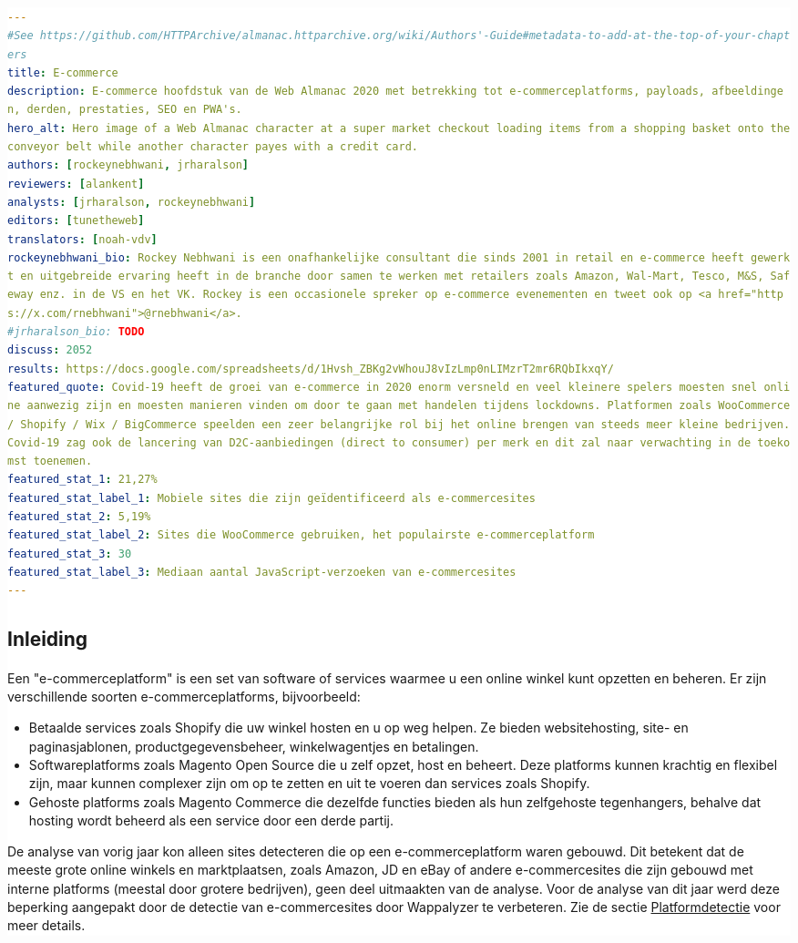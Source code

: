 ```yaml
---
#See https://github.com/HTTPArchive/almanac.httparchive.org/wiki/Authors'-Guide#metadata-to-add-at-the-top-of-your-chapters
title: E-commerce
description: E-commerce hoofdstuk van de Web Almanac 2020 met betrekking tot e-commerceplatforms, payloads, afbeeldingen, derden, prestaties, SEO en PWA's.
hero_alt: Hero image of a Web Almanac character at a super market checkout loading items from a shopping basket onto the conveyor belt while another character payes with a credit card.
authors: [rockeynebhwani, jrharalson]
reviewers: [alankent]
analysts: [jrharalson, rockeynebhwani]
editors: [tunetheweb]
translators: [noah-vdv]
rockeynebhwani_bio: Rockey Nebhwani is een onafhankelijke consultant die sinds 2001 in retail en e-commerce heeft gewerkt en uitgebreide ervaring heeft in de branche door samen te werken met retailers zoals Amazon, Wal-Mart, Tesco, M&S, Safeway enz. in de VS en het VK. Rockey is een occasionele spreker op e-commerce evenementen en tweet ook op <a href="https://x.com/rnebhwani">@rnebhwani</a>.
#jrharalson_bio: TODO
discuss: 2052
results: https://docs.google.com/spreadsheets/d/1Hvsh_ZBKg2vWhouJ8vIzLmp0nLIMzrT2mr6RQbIkxqY/
featured_quote: Covid-19 heeft de groei van e-commerce in 2020 enorm versneld en veel kleinere spelers moesten snel online aanwezig zijn en moesten manieren vinden om door te gaan met handelen tijdens lockdowns. Platformen zoals WooCommerce / Shopify / Wix / BigCommerce speelden een zeer belangrijke rol bij het online brengen van steeds meer kleine bedrijven. Covid-19 zag ook de lancering van D2C-aanbiedingen (direct to consumer) per merk en dit zal naar verwachting in de toekomst toenemen.
featured_stat_1: 21,27%
featured_stat_label_1: Mobiele sites die zijn geïdentificeerd als e-commercesites
featured_stat_2: 5,19%
featured_stat_label_2: Sites die WooCommerce gebruiken, het populairste e-commerceplatform
featured_stat_3: 30
featured_stat_label_3: Mediaan aantal JavaScript-verzoeken van e-commercesites
---
```


## Inleiding

Een "e-commerceplatform" is een set van software of services waarmee u een online winkel kunt opzetten en beheren. Er zijn verschillende soorten e-commerceplatforms, bijvoorbeeld:

- Betaalde services zoals Shopify die uw winkel hosten en u op weg helpen. Ze bieden websitehosting, site- en paginasjablonen, productgegevensbeheer, winkelwagentjes en betalingen.
- Softwareplatforms zoals Magento Open Source die u zelf opzet, host en beheert. Deze platforms kunnen krachtig en flexibel zijn, maar kunnen complexer zijn om op te zetten en uit te voeren dan services zoals Shopify.
- Gehoste platforms zoals Magento Commerce die dezelfde functies bieden als hun zelfgehoste tegenhangers, behalve dat hosting wordt beheerd als een service door een derde partij.

De analyse van vorig jaar kon alleen sites detecteren die op een e-commerceplatform waren gebouwd. Dit betekent dat de meeste grote online winkels en marktplaatsen, zoals Amazon, JD en eBay of andere e-commercesites die zijn gebouwd met interne platforms (meestal door grotere bedrijven), geen deel uitmaakten van de analyse. Voor de analyse van dit jaar werd deze beperking aangepakt door de detectie van e-commercesites door Wappalyzer te verbeteren. Zie de sectie [Platformdetectie](#platformdetectie) voor meer details.
